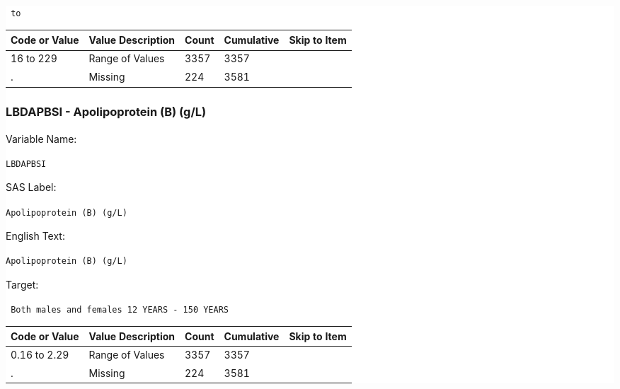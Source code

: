      to 
Code or Value | Value Description | Count | Cumulative | Skip to Item  
---|---|---|---|---  
16 to 229 | Range of Values | 3357 | 3357 |   
. | Missing | 224 | 3581 |   
  
### LBDAPBSI - Apolipoprotein (B) (g/L)

Variable Name:

    LBDAPBSI
SAS Label:

    Apolipoprotein (B) (g/L)
English Text:

    Apolipoprotein (B) (g/L)
Target:

     Both males and females 12 YEARS - 150 YEARS
Code or Value | Value Description | Count | Cumulative | Skip to Item  
---|---|---|---|---  
0.16 to 2.29 | Range of Values | 3357 | 3357 |   
. | Missing | 224 | 3581 | 

